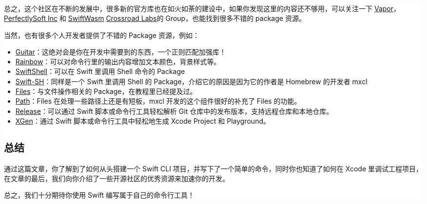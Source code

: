 总之，这个社区在不断的发展中，很多新的官方库也在如火如荼的建设中，如果你发现这里的内容还不够用，可以关注一下 [Vapor](https://github.com/vapor)，[PerfectlySoft Inc](https://github.com/PerfectlySoft) 和 [SwiftWasm](https://github.com/swiftwasm) [Crossroad Labs](https://github.com/crossroadlabs)的 Group，也能找到很多不错的 package 资源。

当然，也有很多个人开发者提供了不错的 Package 资源，例如：

* [Guitar](https://github.com/artsabintsev/guitar)：这绝对会是你在开发中需要到的东西，一个正则匹配加强库！
* [Rainbow](https://github.com/onevcat/Rainbow)：可以对命令行里的输出内容增加文本颜色，背景样式等。
* [SwiftShell](https://github.com/kareman/SwiftShell)：可以在 Swift 里调用 Shell 命令的 Package
* [Swift-SH](https://github.com/mxcl/swift-sh)：同样是一个 Swift 里调用 Shell 的 Package，介绍它的原因是因为它的作者是 Homebrew 的开发者 mxcl
* [Files](https://github.com/JohnSundell/Files)：与文件操作相关的 Package，在教程里已经提及过。
* [Path](https://github.com/mxcl/Path.swift)：Files 在处理一些路径上还是有短板，mxcl 开发的这个组件很好的补充了 Files 的功能。
* [Release](https://github.com/johnsundell/releases)：可以通过 Swift 脚本或命令行工具轻松解析 Git 仓库中的发布版本，支持远程仓库和本地仓库。
* [XGen](https://github.com/johnsundell/xgen)：通过 Swift 脚本或命令行工具中轻松地生成 Xcode Project 和 Playground。

## 总结

通过这篇文章，你了解到了如何从头搭建一个 Swift CLI 项目，并写下了一个简单的命令，同时你也知道了如何在 Xcode 里调试工程项目，在文章的最后，我们向你介绍了一些开源社区的优秀资源来加速你的开发。

总之，我们十分期待你使用 Swift 编写属于自己的命令行工具！

